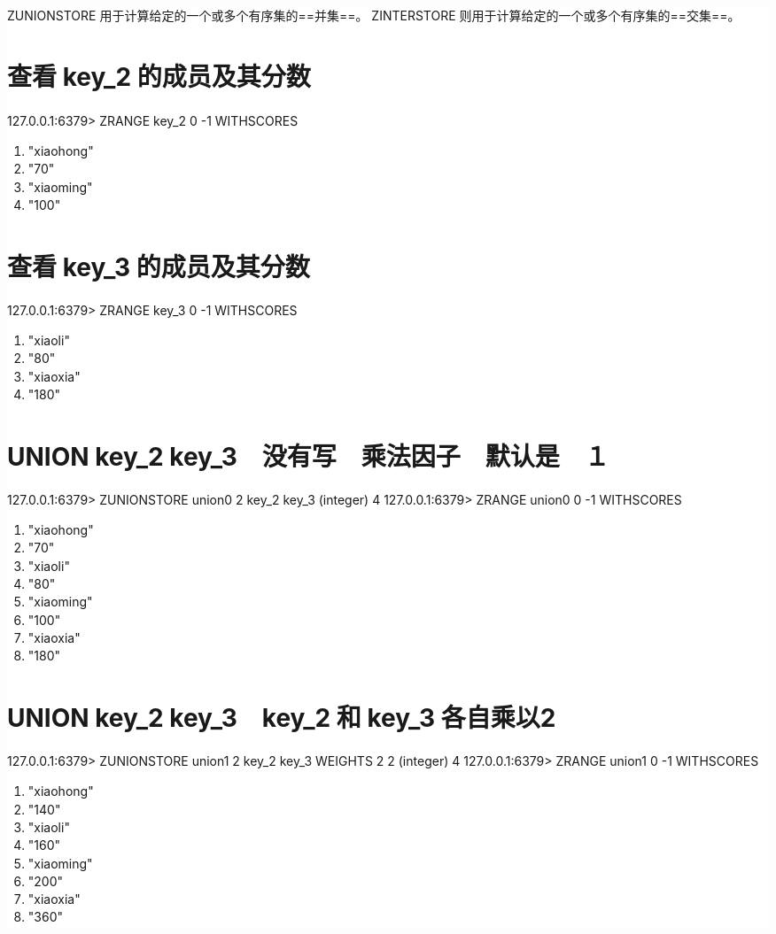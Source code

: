 ZUNIONSTORE 用于计算给定的一个或多个有序集的==并集==。 ZINTERSTORE 则用于计算给定的一个或多个有序集的==交集==。

# 查看 key_2 的成员及其分数
127.0.0.1:6379> ZRANGE key_2 0 -1 WITHSCORES
1) "xiaohong"
2) "70"
3) "xiaoming"
4) "100"

# 查看 key_3 的成员及其分数
127.0.0.1:6379> ZRANGE key_3 0 -1 WITHSCORES
1) "xiaoli"
2) "80"
3) "xiaoxia"
4) "180"

# UNION key_2 key_3　没有写　乘法因子　默认是　１
127.0.0.1:6379> ZUNIONSTORE union0 2 key_2 key_3
(integer) 4
127.0.0.1:6379> ZRANGE union0 0 -1 WITHSCORES
1) "xiaohong"
2) "70"
3) "xiaoli"
4) "80"
5) "xiaoming"
6) "100"
7) "xiaoxia"
8) "180"

# UNION key_2 key_3　key_2 和 key_3 各自乘以2
127.0.0.1:6379> ZUNIONSTORE union1 2 key_2 key_3 WEIGHTS 2 2
(integer) 4
127.0.0.1:6379> ZRANGE union1 0 -1 WITHSCORES
1) "xiaohong"
2) "140"
3) "xiaoli"
4) "160"
5) "xiaoming"
6) "200"
7) "xiaoxia"
8) "360"